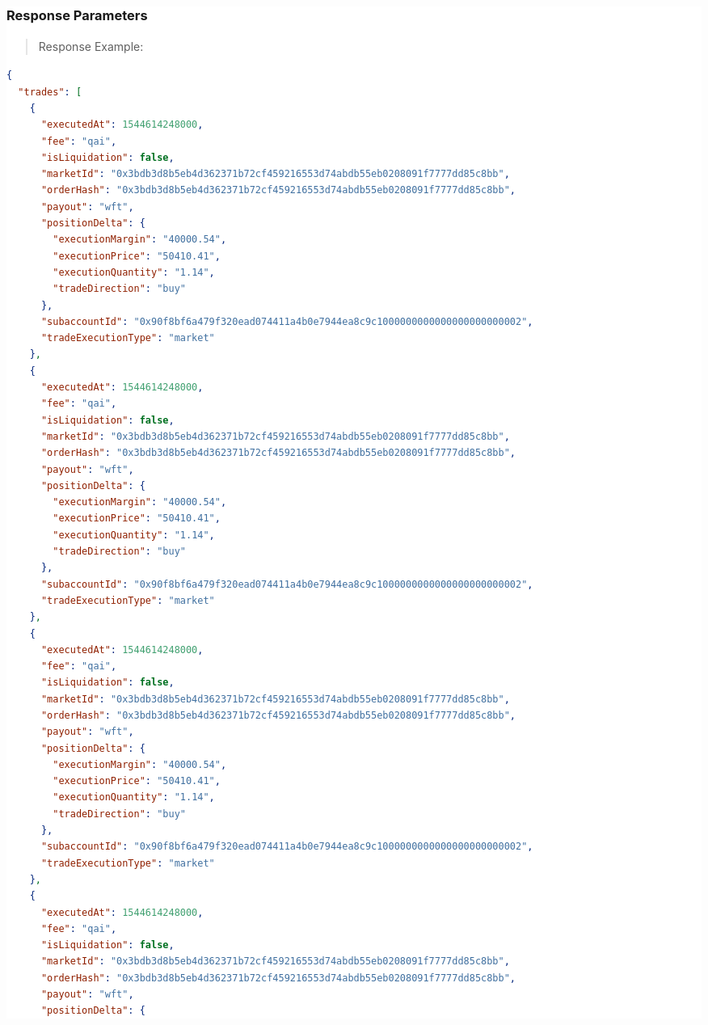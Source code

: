 

### Response Parameters
> Response Example: 

``` json
{
  "trades": [
    {
      "executedAt": 1544614248000,
      "fee": "qai",
      "isLiquidation": false,
      "marketId": "0x3bdb3d8b5eb4d362371b72cf459216553d74abdb55eb0208091f7777dd85c8bb",
      "orderHash": "0x3bdb3d8b5eb4d362371b72cf459216553d74abdb55eb0208091f7777dd85c8bb",
      "payout": "wft",
      "positionDelta": {
        "executionMargin": "40000.54",
        "executionPrice": "50410.41",
        "executionQuantity": "1.14",
        "tradeDirection": "buy"
      },
      "subaccountId": "0x90f8bf6a479f320ead074411a4b0e7944ea8c9c1000000000000000000000002",
      "tradeExecutionType": "market"
    },
    {
      "executedAt": 1544614248000,
      "fee": "qai",
      "isLiquidation": false,
      "marketId": "0x3bdb3d8b5eb4d362371b72cf459216553d74abdb55eb0208091f7777dd85c8bb",
      "orderHash": "0x3bdb3d8b5eb4d362371b72cf459216553d74abdb55eb0208091f7777dd85c8bb",
      "payout": "wft",
      "positionDelta": {
        "executionMargin": "40000.54",
        "executionPrice": "50410.41",
        "executionQuantity": "1.14",
        "tradeDirection": "buy"
      },
      "subaccountId": "0x90f8bf6a479f320ead074411a4b0e7944ea8c9c1000000000000000000000002",
      "tradeExecutionType": "market"
    },
    {
      "executedAt": 1544614248000,
      "fee": "qai",
      "isLiquidation": false,
      "marketId": "0x3bdb3d8b5eb4d362371b72cf459216553d74abdb55eb0208091f7777dd85c8bb",
      "orderHash": "0x3bdb3d8b5eb4d362371b72cf459216553d74abdb55eb0208091f7777dd85c8bb",
      "payout": "wft",
      "positionDelta": {
        "executionMargin": "40000.54",
        "executionPrice": "50410.41",
        "executionQuantity": "1.14",
        "tradeDirection": "buy"
      },
      "subaccountId": "0x90f8bf6a479f320ead074411a4b0e7944ea8c9c1000000000000000000000002",
      "tradeExecutionType": "market"
    },
    {
      "executedAt": 1544614248000,
      "fee": "qai",
      "isLiquidation": false,
      "marketId": "0x3bdb3d8b5eb4d362371b72cf459216553d74abdb55eb0208091f7777dd85c8bb",
      "orderHash": "0x3bdb3d8b5eb4d362371b72cf459216553d74abdb55eb0208091f7777dd85c8bb",
      "payout": "wft",
      "positionDelta": {
```